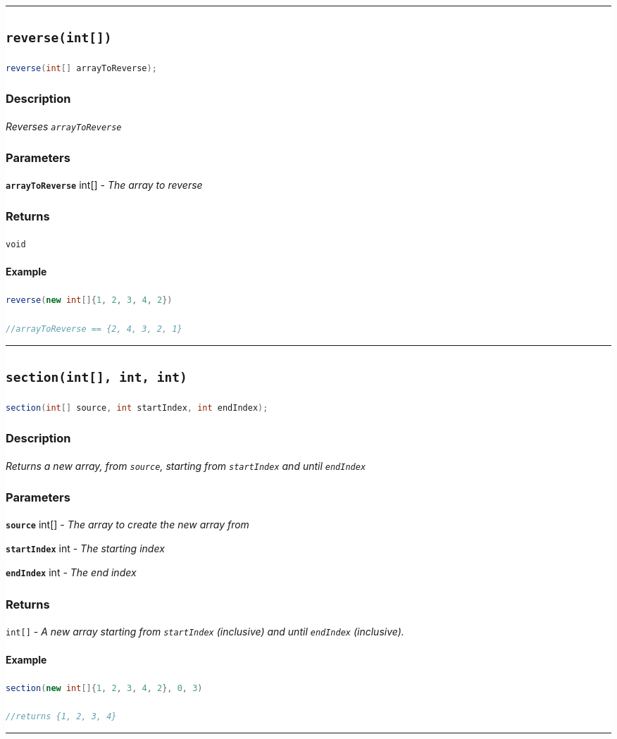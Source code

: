 ***

## `reverse(int[])`

```java
reverse(int[] arrayToReverse);
```

### Description

*Reverses `arrayToReverse`*

### Parameters

**`arrayToReverse`** int[] - *The array to reverse*

### Returns

`void`

#### Example

```java
reverse(new int[]{1, 2, 3, 4, 2})

//arrayToReverse == {2, 4, 3, 2, 1}
```

***

## `section(int[], int, int)`

```java
section(int[] source, int startIndex, int endIndex);
```

### Description

*Returns a new array, from `source`, starting from `startIndex` and until `endIndex`*

### Parameters

**`source`** int[] - *The array to create the new array from*

**`startIndex`** int - *The starting index*

**`endIndex`** int - *The end index*

### Returns

`int[]` - *A new array starting from `startIndex` (inclusive) and until `endIndex` (inclusive).*

#### Example

```java
section(new int[]{1, 2, 3, 4, 2}, 0, 3)

//returns {1, 2, 3, 4}
```

***
